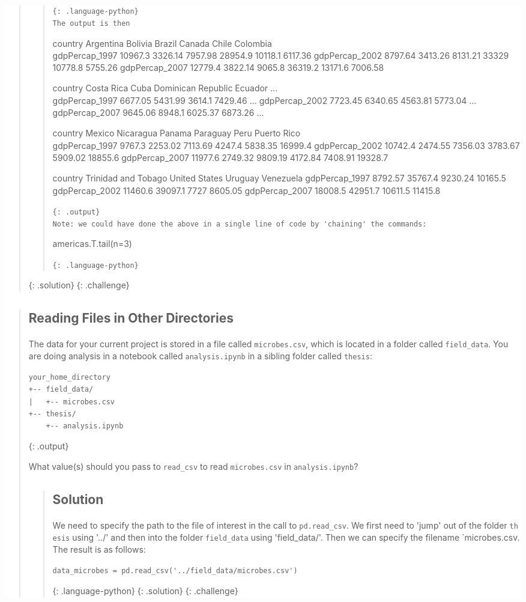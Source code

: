 > >    ~~~
> >    {: .language-python}
> >    The output is then
> >    ~~~
> >    country        Argentina  Bolivia   Brazil   Canada    Chile Colombia  \
> >    gdpPercap_1997   10967.3  3326.14  7957.98  28954.9  10118.1  6117.36
> >    gdpPercap_2002   8797.64  3413.26  8131.21    33329  10778.8  5755.26
> >    gdpPercap_2007   12779.4  3822.14   9065.8  36319.2  13171.6  7006.58
> >
> >    country        Costa Rica     Cuba Dominican Republic  Ecuador    ...     \
> >    gdpPercap_1997    6677.05  5431.99             3614.1  7429.46    ...
> >    gdpPercap_2002    7723.45  6340.65            4563.81  5773.04    ...
> >    gdpPercap_2007    9645.06   8948.1            6025.37  6873.26    ...
> >
> >    country          Mexico Nicaragua   Panama Paraguay     Peru Puerto Rico  \
> >    gdpPercap_1997   9767.3   2253.02  7113.69   4247.4  5838.35     16999.4
> >    gdpPercap_2002  10742.4   2474.55  7356.03  3783.67  5909.02     18855.6
> >    gdpPercap_2007  11977.6   2749.32  9809.19  4172.84  7408.91     19328.7
> >
> >    country        Trinidad and Tobago United States  Uruguay Venezuela
> >    gdpPercap_1997             8792.57       35767.4  9230.24   10165.5
> >    gdpPercap_2002             11460.6       39097.1     7727   8605.05
> >    gdpPercap_2007             18008.5       42951.7  10611.5   11415.8
> >    ~~~
> >    {: .output}
> >    Note: we could have done the above in a single line of code by 'chaining' the commands:
> >    ~~~
> >    americas.T.tail(n=3)
> >    ~~~
> >    {: .language-python}
> {: .solution}
{: .challenge}

> ## Reading Files in Other Directories
>
> The data for your current project is stored in a file called `microbes.csv`,
> which is located in a folder called `field_data`.
> You are doing analysis in a notebook called `analysis.ipynb`
> in a sibling folder called `thesis`:
>
> ~~~
> your_home_directory
> +-- field_data/
> |   +-- microbes.csv
> +-- thesis/
>     +-- analysis.ipynb
> ~~~
> {: .output}
>
> What value(s) should you pass to `read_csv` to read `microbes.csv` in `analysis.ipynb`?
> 
> > ## Solution
> > We need to specify the path to the file of interest in the call to `pd.read_csv`. We first need to 'jump' out of
> > the folder `thesis` using '../' and then into the folder `field_data` using 'field_data/'. Then we can specify the filename `microbes.csv.
> > The result is as follows:
> > ~~~
> > data_microbes = pd.read_csv('../field_data/microbes.csv')
> > ~~~
> >{: .language-python}
> {: .solution}
{: .challenge}
